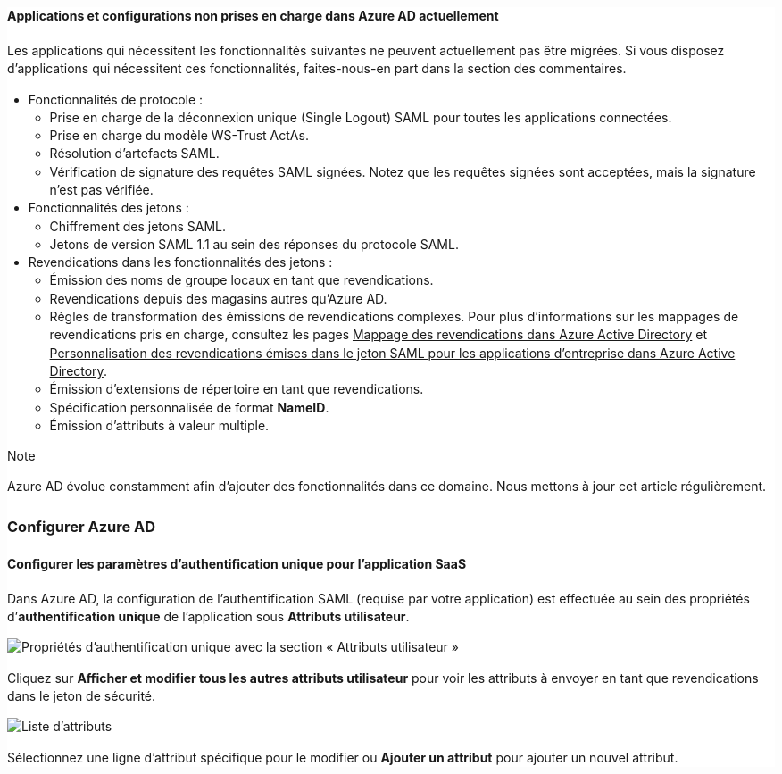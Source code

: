 #### <a name="apps-and-configurations-not-supported-in-azure-ad-today"></a>Applications et configurations non prises en charge dans Azure AD actuellement
Les applications qui nécessitent les fonctionnalités suivantes ne peuvent actuellement pas être migrées. Si vous disposez d’applications qui nécessitent ces fonctionnalités, faites-nous-en part dans la section des commentaires.
- Fonctionnalités de protocole :
    - Prise en charge de la déconnexion unique (Single Logout) SAML pour toutes les applications connectées.
    - Prise en charge du modèle WS-Trust ActAs.
    - Résolution d’artefacts SAML.
    - Vérification de signature des requêtes SAML signées. Notez que les requêtes signées sont acceptées, mais la signature n’est pas vérifiée.
- Fonctionnalités des jetons : 
    - Chiffrement des jetons SAML. 
    - Jetons de version SAML 1.1 au sein des réponses du protocole SAML. 
- Revendications dans les fonctionnalités des jetons :
    - Émission des noms de groupe locaux en tant que revendications.
    - Revendications depuis des magasins autres qu’Azure AD.
    - Règles de transformation des émissions de revendications complexes. Pour plus d’informations sur les mappages de revendications pris en charge, consultez les pages [Mappage des revendications dans Azure Active Directory](https://docs.microsoft.com/azure/active-directory/active-directory-claims-mapping) et [Personnalisation des revendications émises dans le jeton SAML pour les applications d’entreprise dans Azure Active Directory](https://docs.microsoft.com/azure/active-directory/develop/active-directory-saml-claims-customization).
    - Émission d’extensions de répertoire en tant que revendications.
    - Spécification personnalisée de format **NameID**.
    - Émission d’attributs à valeur multiple.

>[!NOTE]
>Azure AD évolue constamment afin d’ajouter des fonctionnalités dans ce domaine. Nous mettons à jour cet article régulièrement. 

### <a name="configure-azure-ad"></a>Configurer Azure AD    
#### <a name="configure-single-sign-on-sso-settings-for-the-saas-app"></a>Configurer les paramètres d’authentification unique pour l’application SaaS

Dans Azure AD, la configuration de l’authentification SAML (requise par votre application) est effectuée au sein des propriétés d’**authentification unique** de l’application sous **Attributs utilisateur**.

![Propriétés d’authentification unique avec la section « Attributs utilisateur »](media/migrate-adfs-apps-to-azure/migrate3.png)

Cliquez sur **Afficher et modifier tous les autres attributs utilisateur** pour voir les attributs à envoyer en tant que revendications dans le jeton de sécurité.

![Liste d’attributs](media/migrate-adfs-apps-to-azure/migrate4.png)

Sélectionnez une ligne d’attribut spécifique pour le modifier ou **Ajouter un attribut** pour ajouter un nouvel attribut.
